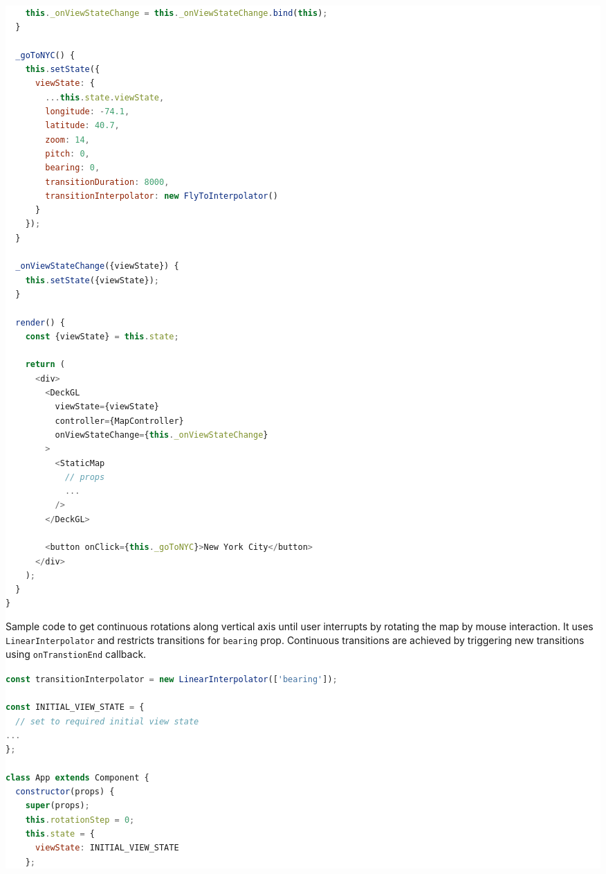 ```js
    this._onViewStateChange = this._onViewStateChange.bind(this);
  }

  _goToNYC() {
    this.setState({
      viewState: {
        ...this.state.viewState,
        longitude: -74.1,
        latitude: 40.7,
        zoom: 14,
        pitch: 0,
        bearing: 0,
        transitionDuration: 8000,
        transitionInterpolator: new FlyToInterpolator()
      }
    });
  }

  _onViewStateChange({viewState}) {
    this.setState({viewState});
  }

  render() {
    const {viewState} = this.state;

    return (
      <div>
        <DeckGL
          viewState={viewState}
          controller={MapController}
          onViewStateChange={this._onViewStateChange}
        >
          <StaticMap
            // props
            ...
          />
        </DeckGL>

        <button onClick={this._goToNYC}>New York City</button>
      </div>
    );
  }
}
```

Sample code to get continuous rotations along vertical axis until user interrupts by rotating the map by mouse interaction. It uses `LinearInterpolator` and restricts transitions for `bearing` prop. Continuous transitions are achieved by triggering new transitions using `onTranstionEnd` callback.

```js
const transitionInterpolator = new LinearInterpolator(['bearing']);

const INITIAL_VIEW_STATE = {
  // set to required initial view state
...
};

class App extends Component {
  constructor(props) {
    super(props);
    this.rotationStep = 0;
    this.state = {
      viewState: INITIAL_VIEW_STATE
    };
```